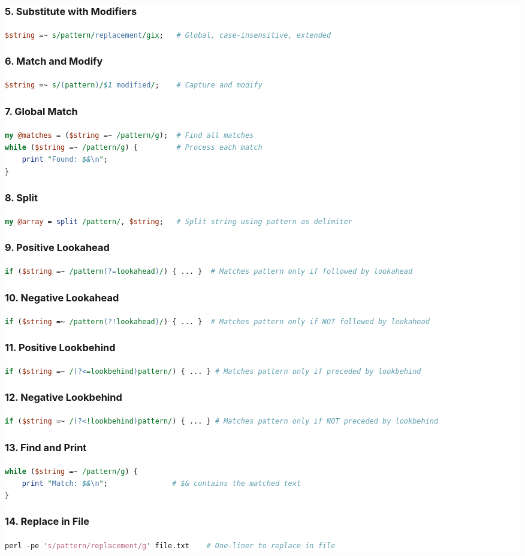 ### 5. Substitute with Modifiers
```perl
$string =~ s/pattern/replacement/gix;   # Global, case-insensitive, extended
```

### 6. Match and Modify
```perl
$string =~ s/(pattern)/$1 modified/;    # Capture and modify
```

### 7. Global Match
```perl
my @matches = ($string =~ /pattern/g);  # Find all matches
while ($string =~ /pattern/g) {         # Process each match
    print "Found: $&\n";
}
```

### 8. Split
```perl
my @array = split /pattern/, $string;   # Split string using pattern as delimiter
```

### 9. Positive Lookahead
```perl
if ($string =~ /pattern(?=lookahead)/) { ... }  # Matches pattern only if followed by lookahead
```

### 10. Negative Lookahead
```perl
if ($string =~ /pattern(?!lookahead)/) { ... }  # Matches pattern only if NOT followed by lookahead
```

### 11. Positive Lookbehind
```perl
if ($string =~ /(?<=lookbehind)pattern/) { ... } # Matches pattern only if preceded by lookbehind
```

### 12. Negative Lookbehind
```perl
if ($string =~ /(?<!lookbehind)pattern/) { ... } # Matches pattern only if NOT preceded by lookbehind
```

### 13. Find and Print
```perl
while ($string =~ /pattern/g) {
    print "Match: $&\n";               # $& contains the matched text
}
```

### 14. Replace in File
```perl
perl -pe 's/pattern/replacement/g' file.txt    # One-liner to replace in file
```
